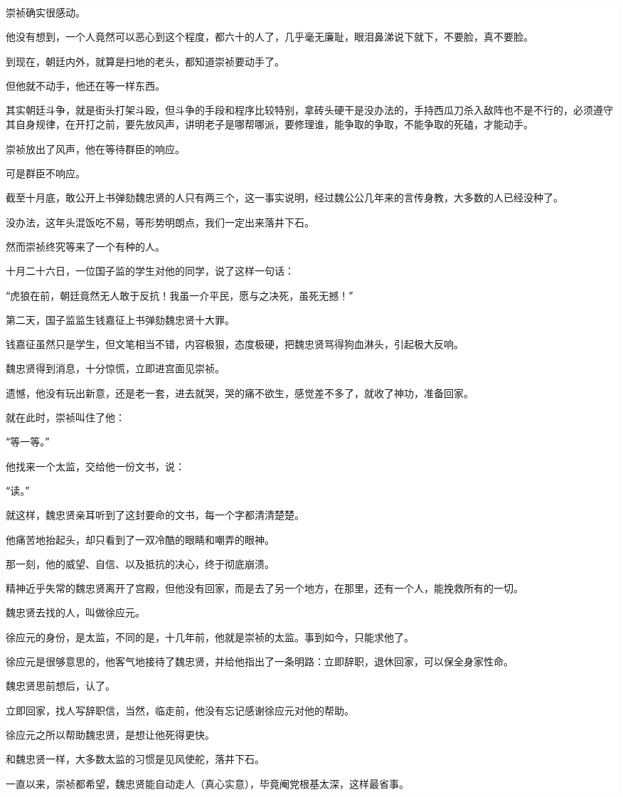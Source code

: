 崇祯确实很感动。

他没有想到，一个人竟然可以恶心到这个程度，都六十的人了，几乎毫无廉耻，眼泪鼻涕说下就下，不要脸，真不要脸。

到现在，朝廷内外，就算是扫地的老头，都知道崇祯要动手了。

但他就不动手，他还在等一样东西。

其实朝廷斗争，就是街头打架斗殴，但斗争的手段和程序比较特别，拿砖头硬干是没办法的，手持西瓜刀杀入敌阵也不是不行的，必须遵守其自身规律，在开打之前，要先放风声，讲明老子是哪帮哪派，要修理谁，能争取的争取，不能争取的死磕，才能动手。

崇祯放出了风声，他在等待群臣的响应。

可是群臣不响应。

截至十月底，敢公开上书弹劾魏忠贤的人只有两三个，这一事实说明，经过魏公公几年来的言传身教，大多数的人已经没种了。

没办法，这年头混饭吃不易，等形势明朗点，我们一定出来落井下石。

然而崇祯终究等来了一个有种的人。

十月二十六日，一位国子监的学生对他的同学，说了这样一句话：

“虎狼在前，朝廷竟然无人敢于反抗！我虽一介平民，愿与之决死，虽死无撼！”

第二天，国子监监生钱嘉征上书弹劾魏忠贤十大罪。

钱嘉征虽然只是学生，但文笔相当不错，内容极狠，态度极硬，把魏忠贤骂得狗血淋头，引起极大反响。

魏忠贤得到消息，十分惊慌，立即进宫面见崇祯。

遗憾，他没有玩出新意，还是老一套，进去就哭，哭的痛不欲生，感觉差不多了，就收了神功，准备回家。

就在此时，崇祯叫住了他：

“等一等。”

他找来一个太监，交给他一份文书，说：

“读。”

就这样，魏忠贤亲耳听到了这封要命的文书，每一个字都清清楚楚。

他痛苦地抬起头，却只看到了一双冷酷的眼睛和嘲弄的眼神。

那一刻，他的威望、自信、以及抵抗的决心，终于彻底崩溃。

精神近乎失常的魏忠贤离开了宫殿，但他没有回家，而是去了另一个地方，在那里，还有一个人，能挽救所有的一切。

魏忠贤去找的人，叫做徐应元。

徐应元的身份，是太监，不同的是，十几年前，他就是崇祯的太监。事到如今，只能求他了。

徐应元是很够意思的，他客气地接待了魏忠贤，并给他指出了一条明路：立即辞职，退休回家，可以保全身家性命。

魏忠贤思前想后，认了。

立即回家，找人写辞职信，当然，临走前，他没有忘记感谢徐应元对他的帮助。

徐应元之所以帮助魏忠贤，是想让他死得更快。

和魏忠贤一样，大多数太监的习惯是见风使舵，落井下石。

一直以来，崇祯都希望，魏忠贤能自动走人（真心实意），毕竟阉党根基太深，这样最省事。
